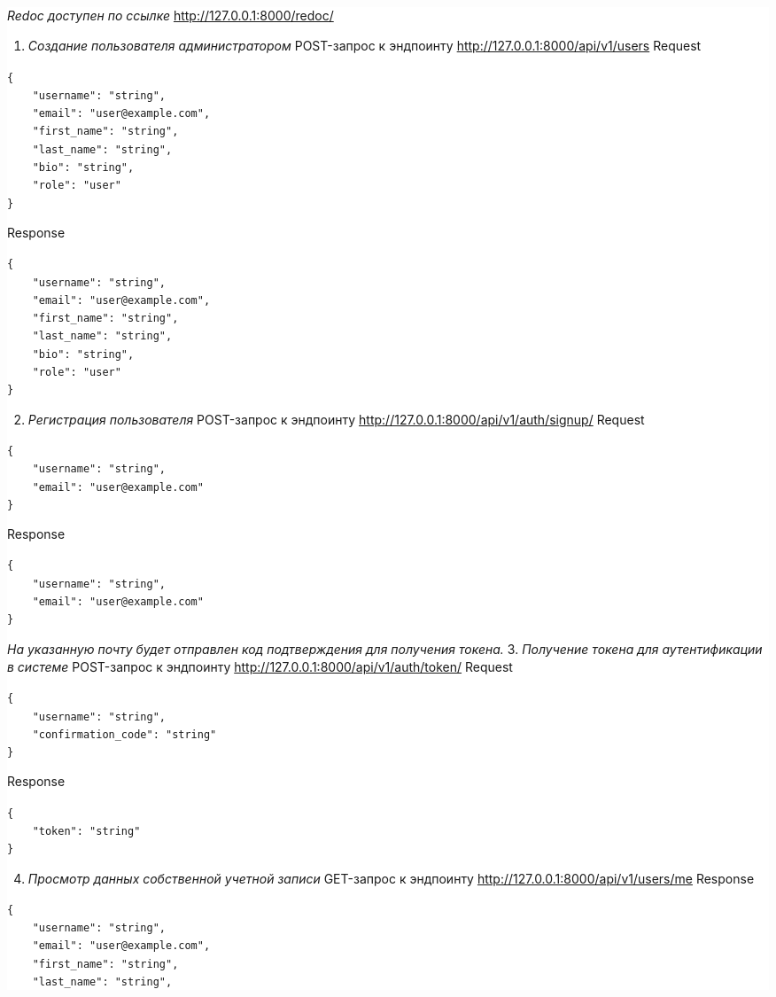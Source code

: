 _Redoc доступен по ссылке_ http://127.0.0.1:8000/redoc/

1. *Создание пользователя администратором* 
POST-запрос к эндпоинту http://127.0.0.1:8000/api/v1/users
Request
```
{
    "username": "string",
    "email": "user@example.com",
    "first_name": "string",
    "last_name": "string",
    "bio": "string",
    "role": "user"
}
```
Response
```
{
    "username": "string",
    "email": "user@example.com",
    "first_name": "string",
    "last_name": "string",
    "bio": "string",
    "role": "user"
}
```
2. *Регистрация пользователя* 
POST-запрос к эндпоинту http://127.0.0.1:8000/api/v1/auth/signup/
Request
```
{
    "username": "string",
    "email": "user@example.com"
}
```
Response
```
{
    "username": "string",
    "email": "user@example.com"
}
```
_На указанную почту будет отправлен код подтверждения для получения токена._
3. *Получение токена для аутентификации в системе*
POST-запрос к эндпоинту http://127.0.0.1:8000/api/v1/auth/token/
Request
```
{
    "username": "string",
    "confirmation_code": "string"
}
```
Response
```
{
    "token": "string"
}
```
4. *Просмотр данных собственной учетной записи*
GET-запрос к эндпоинту http://127.0.0.1:8000/api/v1/users/me
Response
```
{
    "username": "string",
    "email": "user@example.com",
    "first_name": "string",
    "last_name": "string",
```